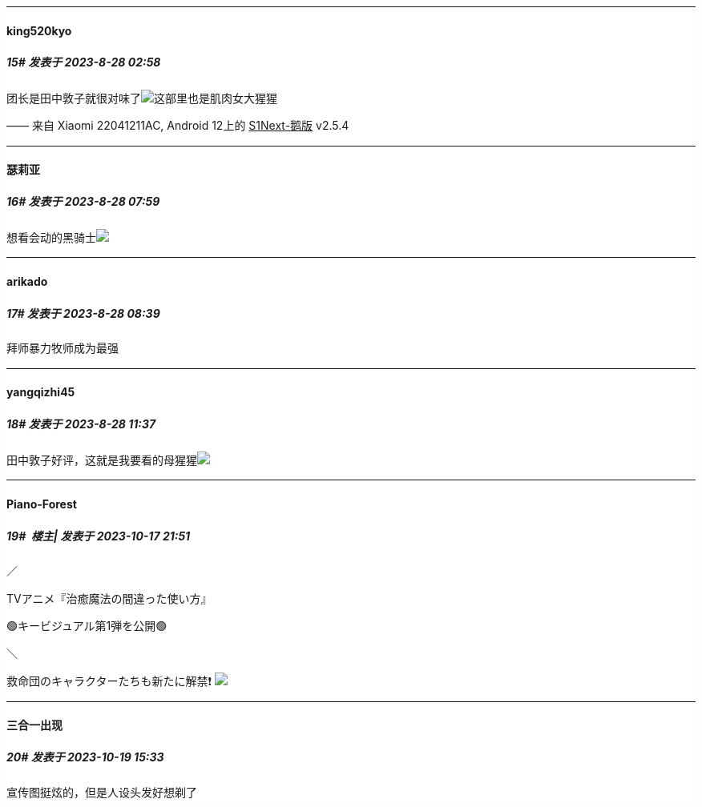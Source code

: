 *****

####  king520kyo  
##### 15#       发表于 2023-8-28 02:58

团长是田中敦子就很对味了<img src="https://static.saraba1st.com/image/smiley/face2017/057.png" referrerpolicy="no-referrer">这部里也是肌肉女大猩猩

—— 来自 Xiaomi 22041211AC, Android 12上的 [S1Next-鹅版](https://github.com/ykrank/S1-Next/releases) v2.5.4

*****

####  瑟莉亚  
##### 16#       发表于 2023-8-28 07:59

想看会动的黑骑士<img src="https://static.saraba1st.com/image/smiley/face2017/033.png" referrerpolicy="no-referrer">

*****

####  arikado  
##### 17#       发表于 2023-8-28 08:39

拜师暴力牧师成为最强

*****

####  yangqizhi45  
##### 18#       发表于 2023-8-28 11:37

田中敦子好评，这就是我要看的母猩猩<img src="https://static.saraba1st.com/image/smiley/face2017/066.png" referrerpolicy="no-referrer">

*****

####  Piano-Forest  
##### 19#         楼主| 发表于 2023-10-17 21:51

／

TVアニメ『治癒魔法の間違った使い方』

🟢キービジュアル第1弾を公開🟢

＼

救命団のキャラクターたちも新たに解禁❗
<img src="https://p.sda1.dev/13/d4e8de66880432db0bee29f791fc22a7/20231017_214953.jpg" referrerpolicy="no-referrer">

*****

####  三合一出现  
##### 20#       发表于 2023-10-19 15:33

宣传图挺炫的，但是人设头发好想剃了
